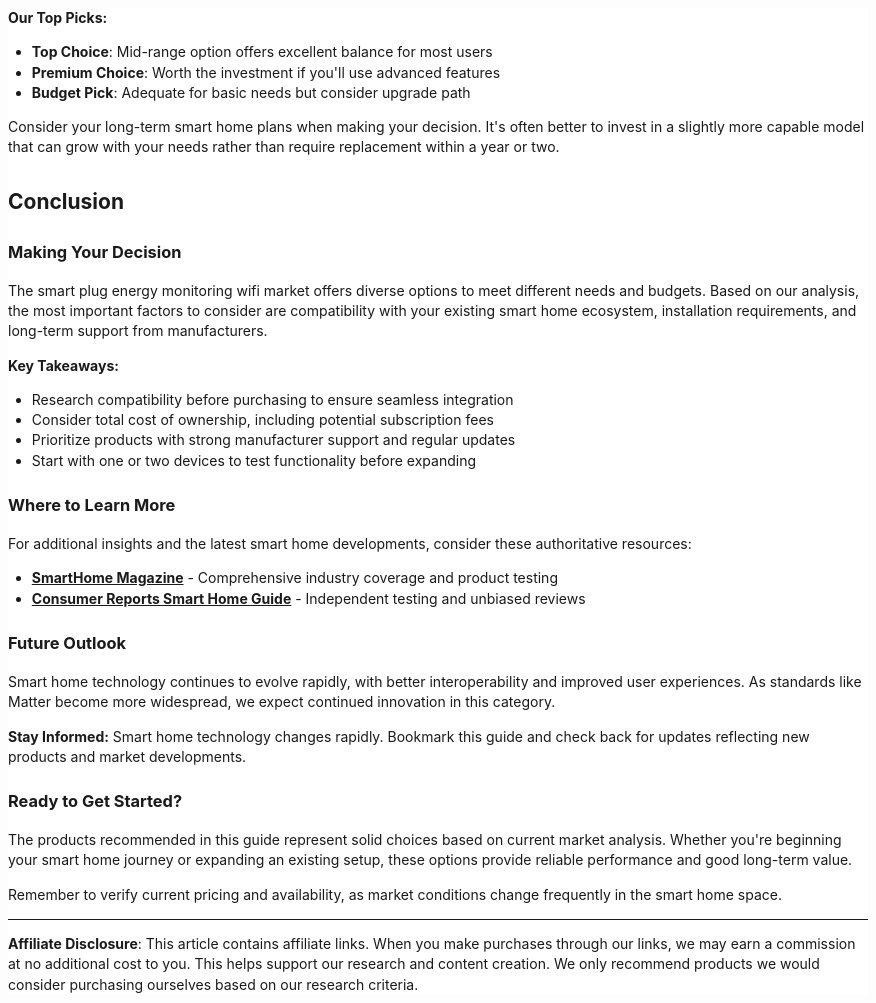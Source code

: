 **Our Top Picks:**
- **Top Choice**: Mid-range option offers excellent balance for most users
- **Premium Choice**: Worth the investment if you'll use advanced features
- **Budget Pick**: Adequate for basic needs but consider upgrade path

Consider your long-term smart home plans when making your decision. It's often better to invest in a slightly more capable model that can grow with your needs rather than require replacement within a year or two.

## Conclusion

### Making Your Decision

The smart plug energy monitoring wifi market offers diverse options to meet different needs and budgets. Based on our analysis, the most important factors to consider are compatibility with your existing smart home ecosystem, installation requirements, and long-term support from manufacturers.

**Key Takeaways:**
- Research compatibility before purchasing to ensure seamless integration
- Consider total cost of ownership, including potential subscription fees
- Prioritize products with strong manufacturer support and regular updates
- Start with one or two devices to test functionality before expanding

### Where to Learn More

For additional insights and the latest smart home developments, consider these authoritative resources:

- **[SmartHome Magazine](https://www.smarthomemag.com)** - Comprehensive industry coverage and product testing
- **[Consumer Reports Smart Home Guide](https://www.consumerreports.org/smart-home)** - Independent testing and unbiased reviews

### Future Outlook

Smart home technology continues to evolve rapidly, with better interoperability and improved user experiences. As standards like Matter become more widespread, we expect continued innovation in this category.

**Stay Informed:** Smart home technology changes rapidly. Bookmark this guide and check back for updates reflecting new products and market developments.

### Ready to Get Started?

The products recommended in this guide represent solid choices based on current market analysis. Whether you're beginning your smart home journey or expanding an existing setup, these options provide reliable performance and good long-term value.

Remember to verify current pricing and availability, as market conditions change frequently in the smart home space.

---

**Affiliate Disclosure**: This article contains affiliate links. When you make purchases through our links, we may earn a commission at no additional cost to you. This helps support our research and content creation. We only recommend products we would consider purchasing ourselves based on our research criteria.
